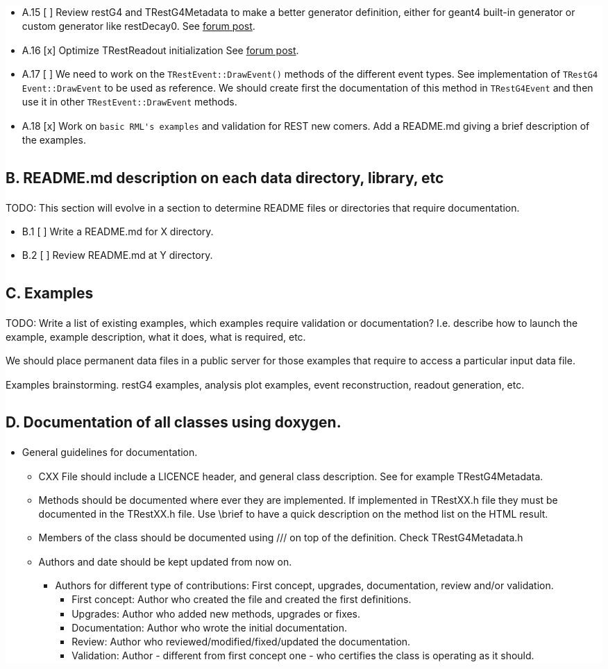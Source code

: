 * A.15 [ ] Review restG4 and TRestG4Metadata to make a better generator definition, either for geant4 built-in generator or custom generator like restDecay0. See [forum post](http://ezpc10.unizar.es/t/confusion-of-particle-source-collection/352).

* A.16 [x] Optimize TRestReadout initialization See [forum post](http://ezpc10.unizar.es/t/optimize-trestreadout-startup-time/52).

* A.17 [ ] We need to work on the `TRestEvent::DrawEvent()` methods of the different event types. See implementation of `TRestG4Event::DrawEvent` to be used as reference.
  We should create first the documentation of this method in `TRestG4Event` and then use it in other `TRestEvent::DrawEvent` methods.

* A.18 [x] Work on `basic RML's examples` and validation for REST new comers. Add a README.md giving a brief description of the examples.

## B. README.md description on each data directory, library, etc

TODO: This section will evolve in a section to determine README files or directories that require documentation.

* B.1 [ ] Write a README.md for X directory.

* B.2 [ ] Review README.md at Y directory.

## C. Examples

TODO: Write a list of existing examples, which examples require validation or documentation?
I.e. describe how to launch the example, example description, what it does, what is required, etc.

We should place permanent data files in a public server for those examples that require to access a particular input data file.

Examples brainstorming. restG4 examples, analysis plot examples, event reconstruction, readout generation, etc.


## D. Documentation of all classes using doxygen.

   * General guidelines for documentation.

        - CXX File should include a LICENCE header, and general class description. See for example TRestG4Metadata.

        - Methods should be documented where ever they are implemented. If implemented in TRestXX.h file they must be documented in the TRestXX.h file.
        Use \brief to have a quick description on the method list on the HTML result.

        - Members of the class should be documented using /// on top of the definition. Check TRestG4Metadata.h

        - Authors and date should be kept updated from now on.

            - Authors for different type of contributions: First concept, upgrades, documentation, review and/or validation.
                - First concept: Author who created the file and created the first definitions.
                - Upgrades: Author who added new methods, upgrades or fixes.
                - Documentation: Author who wrote the initial documentation.
                - Review: Author who reviewed/modified/fixed/updated the documentation.
                - Validation: Author - different from first concept one - who certifies the class is operating as it should.
